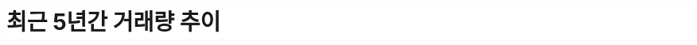 

<script async src="https://pagead2.googlesyndication.com/pagead/js/adsbygoogle.js"></script>

<ins class="adsbygoogle"
     style="display:block"
     data-ad-client="ca-pub-1142216861245946"
     data-ad-slot="4805727019"
     data-ad-format="auto"
     data-full-width-responsive="true"></ins>
<script>
     (adsbygoogle = window.adsbygoogle || []).push({});
</script>


# 최근 5년간 거래량 추이


<div style="width:100%;">
    <canvas id="deal_progress" height="200"></canvas>
</div>

<script>
new Chart(document.getElementById("deal_progress"), {
    type: 'line',
    data: {
        labels: ['16.01','16.02','16.03','16.04','16.05','16.06','16.07','16.08','16.09','16.10','16.11','16.12','17.01','17.02','17.03','17.04','17.05','17.06','17.07','17.08','17.09','17.10','17.11','17.12','18.01','18.02','18.03','18.04','18.05','18.06','18.07','18.08','18.09','18.10','18.11','18.12','19.01','19.02','19.03','19.04','19.05','19.06','19.07','19.08','19.09','19.10','19.11','19.12','20.01','20.02','20.03','20.04','20.05','20.06','20.07','20.08','20.09','20.10','20.11','20.12','21.01','21.02','21.03','21.04','21.05','21.06','21.07','21.08','21.09','21.10','21.11'],
        datasets: [{
            label: '매매/분양권',
            data: [76,73,113,84,78,79,81,77,71,97,93,72,52,62,80,73,67,82,64,70,64,51,58,36,51,43,43,32,32,29,24,32,35,42,30,31,32,30,35,50,34,45,57,43,63,162,170,144,76,93,55,47,71,93,76,78,68,109,271,129,40,40,57,46,59,77,89,72,70,75,6],
            borderColor: "rgba(66, 133, 243, 1)",
            backgroundColor: "rgba(66, 133, 243, 0.05)",
            borderWidth: 1,
            pointRadius: 0,
            fill: false,
            lineTension: 0
        },{
            label: '전/월세',
            data: [58,48,47,47,34,37,35,31,39,57,39,55,41,60,62,39,31,36,33,34,36,34,47,45,53,42,36,38,39,26,30,33,38,48,43,48,73,61,55,44,54,42,38,43,41,57,51,67,50,65,42,45,44,48,41,47,28,33,49,64,49,35,52,33,48,43,45,47,40,31,5],
            borderColor: "rgba(255, 90, 0, 1)",
            backgroundColor: "rgba(255, 90, 0, 0.05)",
            borderWidth: 1,
            pointRadius: 0,
            fill: false,
            lineTension: 0
        },{
            label: '합계',
            data: [134,121,160,131,112,116,116,108,110,154,132,127,93,122,142,112,98,118,97,104,100,85,105,81,104,85,79,70,71,55,54,65,73,90,73,79,105,91,90,94,88,87,95,86,104,219,221,211,126,158,97,92,115,141,117,125,96,142,320,193,89,75,109,79,107,120,134,119,110,106,11],
            borderColor: "rgba(0, 0, 0, 1)",
            backgroundColor: "rgba(0, 0, 0, 0.03)",
            borderWidth: 0.1,
            pointRadius: 0,
            fill: true,
            lineTension: 0
        }